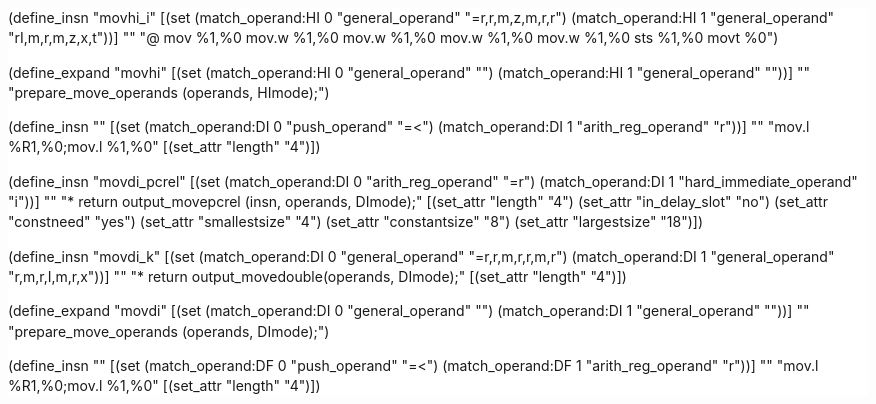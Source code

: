 (define_insn "movhi_i"
  [(set (match_operand:HI 0 "general_operand" "=r,r,m,z,m,r,r")
	(match_operand:HI 1 "general_operand"  "rI,m,r,m,z,x,t"))]
  ""
  "@
	mov	%1,%0
	mov.w	%1,%0
	mov.w	%1,%0
	mov.w	%1,%0
	mov.w	%1,%0
	sts	%1,%0
	movt	%0")

(define_expand "movhi"
  [(set (match_operand:HI 0 "general_operand" "")
	(match_operand:HI 1 "general_operand"  ""))]
  ""
  "prepare_move_operands (operands, HImode);")
  
(define_insn ""
  [(set (match_operand:DI 0 "push_operand" "=<")
	(match_operand:DI 1 "arith_reg_operand" "r"))]
   ""
   "mov.l	%R1,%0\;mov.l	%1,%0"
   [(set_attr "length" "4")])

(define_insn "movdi_pcrel"
  [(set (match_operand:DI 0 "arith_reg_operand" "=r")
	(match_operand:DI 1 "hard_immediate_operand" "i"))]
  ""
  "* return output_movepcrel (insn, operands, DImode);"
  [(set_attr "length" "4")
   (set_attr "in_delay_slot" "no")
   (set_attr "constneed" "yes")
   (set_attr "smallestsize" "4")
   (set_attr "constantsize" "8")
   (set_attr "largestsize" "18")])

(define_insn "movdi_k"
  [(set (match_operand:DI 0 "general_operand" "=r,r,m,r,r,m,r")
	(match_operand:DI 1 "general_operand" "r,m,r,I,m,r,x"))]
  ""
  "* return output_movedouble(operands, DImode);"
  [(set_attr "length" "4")])

(define_expand "movdi"
  [(set (match_operand:DI 0 "general_operand" "")
	(match_operand:DI 1 "general_operand" ""))]
  ""
  "prepare_move_operands (operands, DImode);")

(define_insn ""
  [(set (match_operand:DF 0 "push_operand" "=<")
	(match_operand:DF 1 "arith_reg_operand" "r"))]
   ""
   "mov.l	%R1,%0\;mov.l	%1,%0"
   [(set_attr "length" "4")])
